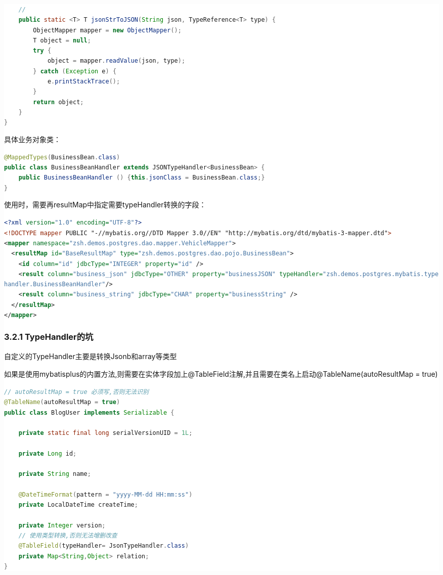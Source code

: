 ```java
    //
    public static <T> T jsonStrToJSON(String json, TypeReference<T> type) {
        ObjectMapper mapper = new ObjectMapper();
        T object = null;
        try {
            object = mapper.readValue(json, type);
        } catch (Exception e) {
            e.printStackTrace();
        }
        return object;
    }
}
```

具体业务对象类：

```java
@MappedTypes(BusinessBean.class)
public class BusinessBeanHandler extends JSONTypeHandler<BusinessBean> {
    public BusinessBeanHandler () {this.jsonClass = BusinessBean.class;}
}
```

使用时，需要再resultMap中指定需要typeHandler转换的字段：

```xml
<?xml version="1.0" encoding="UTF-8"?>
<!DOCTYPE mapper PUBLIC "-//mybatis.org//DTD Mapper 3.0//EN" "http://mybatis.org/dtd/mybatis-3-mapper.dtd">
<mapper namespace="zsh.demos.postgres.dao.mapper.VehicleMapper">
  <resultMap id="BaseResultMap" type="zsh.demos.postgres.dao.pojo.BusinessBean">
    <id column="id" jdbcType="INTEGER" property="id" />
    <result column="business_json" jdbcType="OTHER" property="businessJSON" typeHandler="zsh.demos.postgres.mybatis.typehandler.BusinessBeanHandler"/>
    <result column="business_string" jdbcType="CHAR" property="businessString" />
  </resultMap>
</mapper>
```

### 3.2.1 TypeHandler的坑

自定义的TypeHandler主要是转换Jsonb和array等类型

如果是使用mybatisplus的内置方法,则需要在实体字段加上@TableField注解,并且需要在类名上启动@TableName(autoResultMap = true)

```java
// autoResultMap = true 必须写,否则无法识别
@TableName(autoResultMap = true)
public class BlogUser implements Serializable {

    private static final long serialVersionUID = 1L;

    private Long id;

    private String name;

    @DateTimeFormat(pattern = "yyyy-MM-dd HH:mm:ss")
    private LocalDateTime createTime;

    private Integer version;
    // 使用类型转换,否则无法增删改查
    @TableField(typeHandler= JsonTypeHandler.class)
    private Map<String,Object> relation;
}
```
